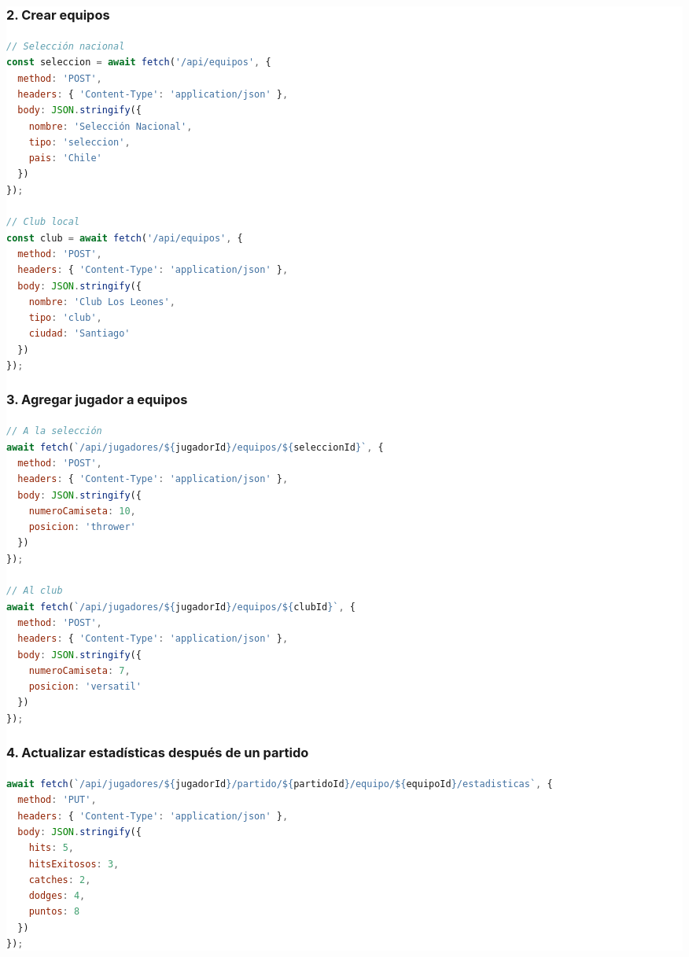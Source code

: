 ### 2. Crear equipos
```javascript
// Selección nacional
const seleccion = await fetch('/api/equipos', {
  method: 'POST',
  headers: { 'Content-Type': 'application/json' },
  body: JSON.stringify({
    nombre: 'Selección Nacional',
    tipo: 'seleccion',
    pais: 'Chile'
  })
});

// Club local
const club = await fetch('/api/equipos', {
  method: 'POST',
  headers: { 'Content-Type': 'application/json' },
  body: JSON.stringify({
    nombre: 'Club Los Leones',
    tipo: 'club',
    ciudad: 'Santiago'
  })
});
```

### 3. Agregar jugador a equipos
```javascript
// A la selección
await fetch(`/api/jugadores/${jugadorId}/equipos/${seleccionId}`, {
  method: 'POST',
  headers: { 'Content-Type': 'application/json' },
  body: JSON.stringify({
    numeroCamiseta: 10,
    posicion: 'thrower'
  })
});

// Al club
await fetch(`/api/jugadores/${jugadorId}/equipos/${clubId}`, {
  method: 'POST',
  headers: { 'Content-Type': 'application/json' },
  body: JSON.stringify({
    numeroCamiseta: 7,
    posicion: 'versatil'
  })
});
```

### 4. Actualizar estadísticas después de un partido
```javascript
await fetch(`/api/jugadores/${jugadorId}/partido/${partidoId}/equipo/${equipoId}/estadisticas`, {
  method: 'PUT',
  headers: { 'Content-Type': 'application/json' },
  body: JSON.stringify({
    hits: 5,
    hitsExitosos: 3,
    catches: 2,
    dodges: 4,
    puntos: 8
  })
});
```
